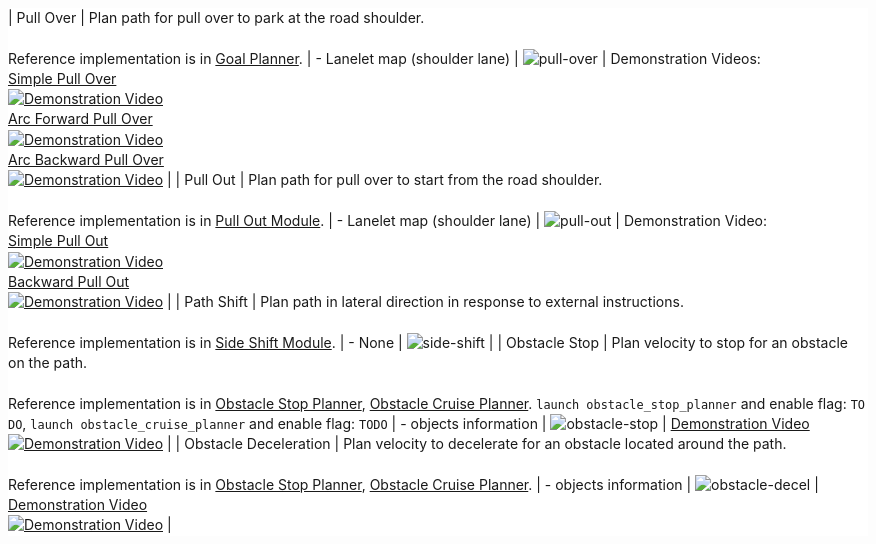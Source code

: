 | Pull Over                                    | Plan path for pull over to park at the road shoulder. <br> <br> Reference implementation is in [Goal Planner](https://autowarefoundation.github.io/autoware.universe/main/planning/behavior_path_planner/docs/behavior_path_planner_goal_planner_design/).                                                                                                                                                                                                                                                                               | - Lanelet map (shoulder lane)                                               | ![pull-over](image/features-pull-over.drawio.svg)                               | Demonstration Videos: <br> [Simple Pull Over](https://youtu.be/r3-kAmTb4hc) <br> [![Demonstration Video](https://img.youtube.com/vi/r3-kAmTb4hc/0.jpg)](https://www.youtube.com/watch?v=r3-kAmTb4hc) <br> [Arc Forward Pull Over](https://youtu.be/ornbzkWxRWU) <br> [![Demonstration Video](https://img.youtube.com/vi/ornbzkWxRWU/0.jpg)](https://www.youtube.com/watch?v=ornbzkWxRWU) <br> [Arc Backward Pull Over](https://youtu.be/if-0tG3AkLo) <br> [![Demonstration Video](https://img.youtube.com/vi/if-0tG3AkLo/0.jpg)](https://www.youtube.com/watch?v=if-0tG3AkLo) |
| Pull Out                                     | Plan path for pull over to start from the road shoulder. <br> <br> Reference implementation is in [Pull Out Module](https://autowarefoundation.github.io/autoware.universe/main/planning/behavior_path_planner/docs/behavior_path_planner_start_planner_design/#:~:text=WIP-,Path%20Generation,-%23).                                                                                                                                                                                                                                    | - Lanelet map (shoulder lane)                                               | ![pull-out](image/features-pull-out.drawio.svg)                                 | Demonstration Video: <br> [Simple Pull Out](https://youtu.be/xOjnPqoHup4) <br> [![Demonstration Video](https://img.youtube.com/vi/xOjnPqoHup4/0.jpg)](https://www.youtube.com/watch?v=xOjnPqoHup4) <br> [Backward Pull Out](https://youtu.be/iGieijPcPcQ) <br> [![Demonstration Video](https://img.youtube.com/vi/iGieijPcPcQ/0.jpg)](https://www.youtube.com/watch?v=iGieijPcPcQ)                                                                                                                                                                                            |
| Path Shift                                   | Plan path in lateral direction in response to external instructions. <br> <br> Reference implementation is in [Side Shift Module](https://autowarefoundation.github.io/autoware.universe/main/planning/behavior_path_planner/docs/behavior_path_planner_side_shift_design/).                                                                                                                                                                                                                                                             | - None                                                                      | ![side-shift](image/features-side-shift.drawio.svg)                             |
| Obstacle Stop                                | Plan velocity to stop for an obstacle on the path. <br> <br> Reference implementation is in [Obstacle Stop Planner](https://autowarefoundation.github.io/autoware.universe/main/planning/obstacle_stop_planner/), [Obstacle Cruise Planner](https://autowarefoundation.github.io/autoware.universe/main/planning/obstacle_cruise_planner/). `launch obstacle_stop_planner` and enable flag: `TODO`, `launch obstacle_cruise_planner` and enable flag: `TODO`                                                                             | - objects information                                                       | ![obstacle-stop](image/features-obstacle-stop.drawio.svg)                       | [Demonstration Video](https://youtu.be/d8IRW_xArcE) <br> [![Demonstration Video](https://img.youtube.com/vi/d8IRW_xArcE/0.jpg)](https://www.youtube.com/watch?v=d8IRW_xArcE)                                                                                                                                                                                                                                                                                                                                                                                                  |
| Obstacle Deceleration                        | Plan velocity to decelerate for an obstacle located around the path. <br> <br> Reference implementation is in [Obstacle Stop Planner](https://autowarefoundation.github.io/autoware.universe/main/planning/obstacle_stop_planner/), [Obstacle Cruise Planner](https://autowarefoundation.github.io/autoware.universe/main/planning/obstacle_cruise_planner/).                                                                                                                                                                            | - objects information                                                       | ![obstacle-decel](image/features-obstacle-decel.drawio.svg)                     | [Demonstration Video](https://youtu.be/gvN1otgeaaw) <br> [![Demonstration Video](https://img.youtube.com/vi/gvN1otgeaaw/0.jpg)](https://www.youtube.com/watch?v=gvN1otgeaaw)                                                                                                                                                                                                                                                                                                                                                                                                  |